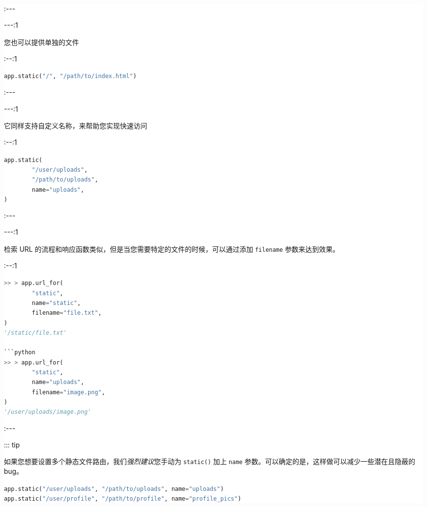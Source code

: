 :---

---:1

您也可以提供单独的文件

:--:1

```python
app.static("/", "/path/to/index.html")
```

:---

---:1

它同样支持自定义名称，来帮助您实现快速访问

:--:1

```python
app.static(
        "/user/uploads",
        "/path/to/uploads",
        name="uploads",
)
```

:---

---:1

检索 URL 的流程和响应函数类似，但是当您需要特定的文件的时候，可以通过添加 `filename` 参数来达到效果。

:--:1

```python
>> > app.url_for(
        "static",
        name="static",
        filename="file.txt",
)
'/static/file.txt'

​```python
>> > app.url_for(
        "static",
        name="uploads",
        filename="image.png",
)
'/user/uploads/image.png'

```

:---

::: tip

如果您想要设置多个静态文件路由，我们*强烈建议*您手动为 `static()` 加上 `name` 参数。可以确定的是，这样做可以减少一些潜在且隐蔽的 bug。

```python
app.static("/user/uploads", "/path/to/uploads", name="uploads")
app.static("/user/profile", "/path/to/profile", name="profile_pics")

```
